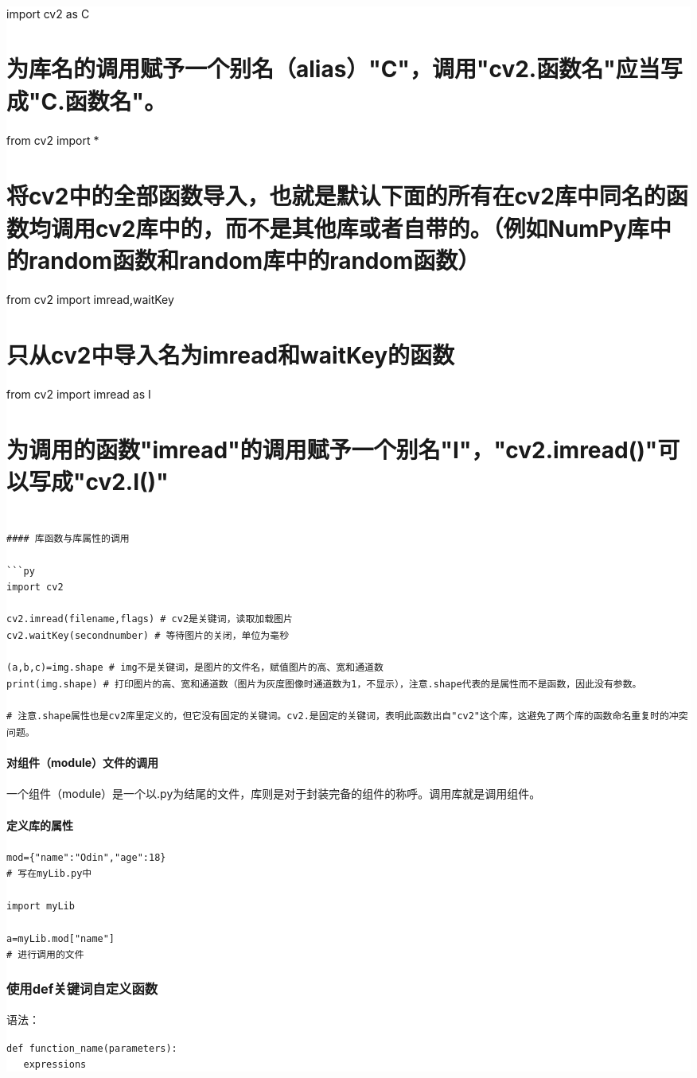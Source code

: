 import cv2 as C
# 为库名的调用赋予一个别名（alias）"C"，调用"cv2.函数名"应当写成"C.函数名"。

from cv2 import * 
# 将cv2中的全部函数导入，也就是默认下面的所有在cv2库中同名的函数均调用cv2库中的，而不是其他库或者自带的。（例如NumPy库中的random函数和random库中的random函数）

from cv2 import imread,waitKey 
# 只从cv2中导入名为imread和waitKey的函数

from cv2 import imread as I
# 为调用的函数"imread"的调用赋予一个别名"I"，"cv2.imread()"可以写成"cv2.I()"
```

#### 库函数与库属性的调用

```py
import cv2

cv2.imread(filename,flags) # cv2是关键词，读取加载图片
cv2.waitKey(secondnumber) # 等待图片的关闭，单位为毫秒

(a,b,c)=img.shape # img不是关键词，是图片的文件名，赋值图片的高、宽和通道数
print(img.shape) # 打印图片的高、宽和通道数（图片为灰度图像时通道数为1，不显示），注意.shape代表的是属性而不是函数，因此没有参数。

# 注意.shape属性也是cv2库里定义的，但它没有固定的关键词。cv2.是固定的关键词，表明此函数出自"cv2"这个库，这避免了两个库的函数命名重复时的冲突问题。
```

#### 对组件（module）文件的调用

一个组件（module）是一个以.py为结尾的文件，库则是对于封装完备的组件的称呼。调用库就是调用组件。

#### 定义库的属性

```
mod={"name":"Odin","age":18}
# 写在myLib.py中

import myLib

a=myLib.mod["name"]
# 进行调用的文件
```

### 使用def关键词自定义函数

语法：

```
def function_name(parameters):
   expressions
```
